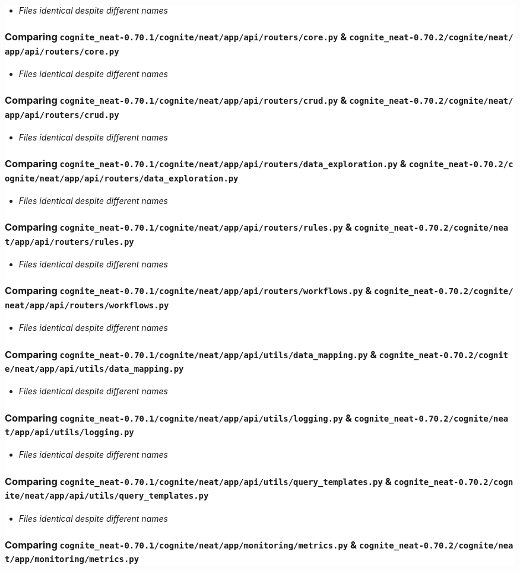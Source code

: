  * *Files identical despite different names*

### Comparing `cognite_neat-0.70.1/cognite/neat/app/api/routers/core.py` & `cognite_neat-0.70.2/cognite/neat/app/api/routers/core.py`

 * *Files identical despite different names*

### Comparing `cognite_neat-0.70.1/cognite/neat/app/api/routers/crud.py` & `cognite_neat-0.70.2/cognite/neat/app/api/routers/crud.py`

 * *Files identical despite different names*

### Comparing `cognite_neat-0.70.1/cognite/neat/app/api/routers/data_exploration.py` & `cognite_neat-0.70.2/cognite/neat/app/api/routers/data_exploration.py`

 * *Files identical despite different names*

### Comparing `cognite_neat-0.70.1/cognite/neat/app/api/routers/rules.py` & `cognite_neat-0.70.2/cognite/neat/app/api/routers/rules.py`

 * *Files identical despite different names*

### Comparing `cognite_neat-0.70.1/cognite/neat/app/api/routers/workflows.py` & `cognite_neat-0.70.2/cognite/neat/app/api/routers/workflows.py`

 * *Files identical despite different names*

### Comparing `cognite_neat-0.70.1/cognite/neat/app/api/utils/data_mapping.py` & `cognite_neat-0.70.2/cognite/neat/app/api/utils/data_mapping.py`

 * *Files identical despite different names*

### Comparing `cognite_neat-0.70.1/cognite/neat/app/api/utils/logging.py` & `cognite_neat-0.70.2/cognite/neat/app/api/utils/logging.py`

 * *Files identical despite different names*

### Comparing `cognite_neat-0.70.1/cognite/neat/app/api/utils/query_templates.py` & `cognite_neat-0.70.2/cognite/neat/app/api/utils/query_templates.py`

 * *Files identical despite different names*

### Comparing `cognite_neat-0.70.1/cognite/neat/app/monitoring/metrics.py` & `cognite_neat-0.70.2/cognite/neat/app/monitoring/metrics.py`
